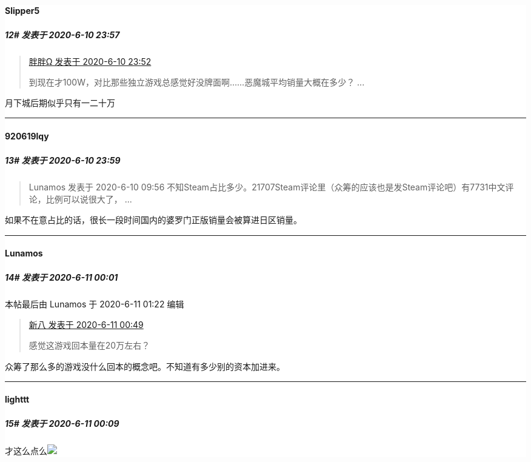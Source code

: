 ####  Slipper5  
##### 12#       发表于 2020-6-10 23:57



<blockquote><a href="httphttps://bbs.saraba1st.com/2b/forum.php?mod=redirect&amp;goto=findpost&amp;pid=47756474&amp;ptid=1940932" target="_blank">胖胖Ω 发表于 2020-6-10 23:52</a>

到现在才100W，对比那些独立游戏总感觉好没牌面啊……恶魔城平均销量大概在多少？ ...</blockquote>
月下城后期似乎只有一二十万







-----

####  920619lqy  
##### 13#       发表于 2020-6-10 23:59



<blockquote>Lunamos 发表于 2020-6-10 09:56
不知Steam占比多少。21707Steam评论里（众筹的应该也是发Steam评论吧）有7731中文评论，比例可以说很大了， ...</blockquote>
如果不在意占比的话，很长一段时间国内的婆罗门正版销量会被算进日区销量。







-----

####  Lunamos  
##### 14#       发表于 2020-6-11 00:01



 本帖最后由 Lunamos 于 2020-6-11 01:22 编辑 
<blockquote><a href="httphttps://bbs.saraba1st.com/2b/forum.php?mod=redirect&amp;goto=findpost&amp;pid=47756440&amp;ptid=1940932" target="_blank">新八 发表于 2020-6-11 00:49</a>

感觉这游戏回本量在20万左右？</blockquote>
众筹了那么多的游戏没什么回本的概念吧。不知道有多少别的资本加进来。







-----

####  lighttt  
##### 15#       发表于 2020-6-11 00:09




才这么点么<img src="https://static.saraba1st.com/image/smiley/face2017/002.png" referrerpolicy="no-referrer">



